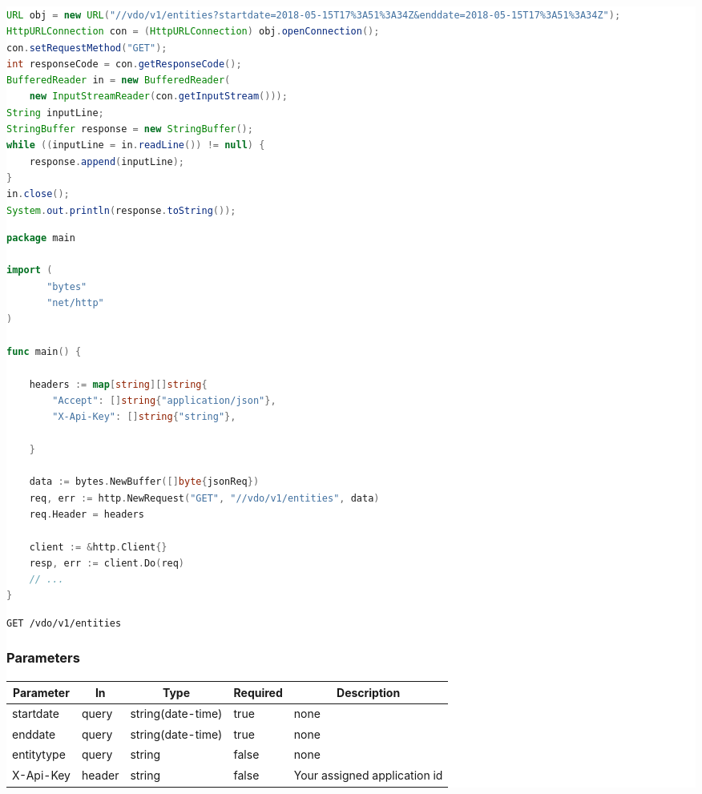 ```java
URL obj = new URL("//vdo/v1/entities?startdate=2018-05-15T17%3A51%3A34Z&enddate=2018-05-15T17%3A51%3A34Z");
HttpURLConnection con = (HttpURLConnection) obj.openConnection();
con.setRequestMethod("GET");
int responseCode = con.getResponseCode();
BufferedReader in = new BufferedReader(
    new InputStreamReader(con.getInputStream()));
String inputLine;
StringBuffer response = new StringBuffer();
while ((inputLine = in.readLine()) != null) {
    response.append(inputLine);
}
in.close();
System.out.println(response.toString());

```

```go
package main

import (
       "bytes"
       "net/http"
)

func main() {

    headers := map[string][]string{
        "Accept": []string{"application/json"},
        "X-Api-Key": []string{"string"},
        
    }

    data := bytes.NewBuffer([]byte{jsonReq})
    req, err := http.NewRequest("GET", "//vdo/v1/entities", data)
    req.Header = headers

    client := &http.Client{}
    resp, err := client.Do(req)
    // ...
}

```

`GET /vdo/v1/entities`

<h3 id="vdov1entitiesget-parameters">Parameters</h3>

|Parameter|In|Type|Required|Description|
|---|---|---|---|---|
|startdate|query|string(date-time)|true|none|
|enddate|query|string(date-time)|true|none|
|entitytype|query|string|false|none|
|X-Api-Key|header|string|false|Your assigned application id|
